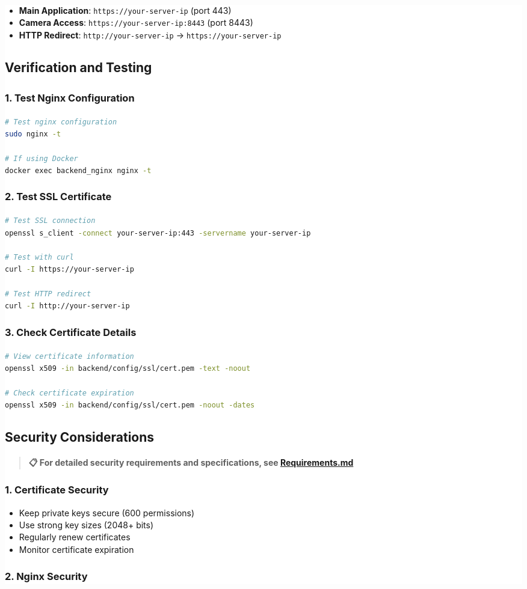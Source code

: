 - **Main Application**: `https://your-server-ip` (port 443)
- **Camera Access**: `https://your-server-ip:8443` (port 8443)
- **HTTP Redirect**: `http://your-server-ip` → `https://your-server-ip`

## Verification and Testing

### 1. Test Nginx Configuration

```bash
# Test nginx configuration
sudo nginx -t

# If using Docker
docker exec backend_nginx nginx -t
```

### 2. Test SSL Certificate

```bash
# Test SSL connection
openssl s_client -connect your-server-ip:443 -servername your-server-ip

# Test with curl
curl -I https://your-server-ip

# Test HTTP redirect
curl -I http://your-server-ip
```

### 3. Check Certificate Details

```bash
# View certificate information
openssl x509 -in backend/config/ssl/cert.pem -text -noout

# Check certificate expiration
openssl x509 -in backend/config/ssl/cert.pem -noout -dates
```



## Security Considerations

> **📋 For detailed security requirements and specifications, see [Requirements.md](../../../Requirements.md#-security-requirements)**

### 1. Certificate Security

- Keep private keys secure (600 permissions)
- Use strong key sizes (2048+ bits)
- Regularly renew certificates
- Monitor certificate expiration

### 2. Nginx Security
